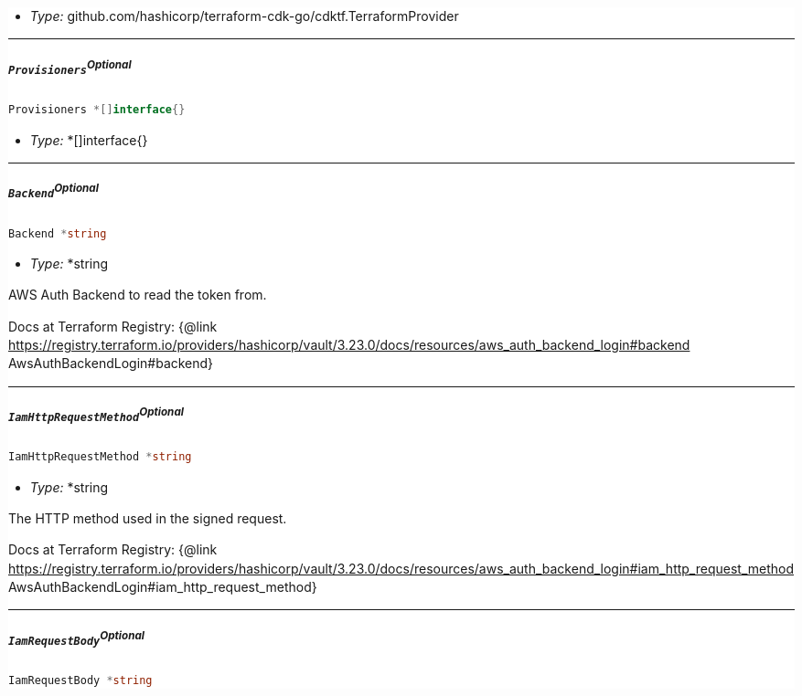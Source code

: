 - *Type:* github.com/hashicorp/terraform-cdk-go/cdktf.TerraformProvider

---

##### `Provisioners`<sup>Optional</sup> <a name="Provisioners" id="@cdktf/provider-vault.awsAuthBackendLogin.AwsAuthBackendLoginConfig.property.provisioners"></a>

```go
Provisioners *[]interface{}
```

- *Type:* *[]interface{}

---

##### `Backend`<sup>Optional</sup> <a name="Backend" id="@cdktf/provider-vault.awsAuthBackendLogin.AwsAuthBackendLoginConfig.property.backend"></a>

```go
Backend *string
```

- *Type:* *string

AWS Auth Backend to read the token from.

Docs at Terraform Registry: {@link https://registry.terraform.io/providers/hashicorp/vault/3.23.0/docs/resources/aws_auth_backend_login#backend AwsAuthBackendLogin#backend}

---

##### `IamHttpRequestMethod`<sup>Optional</sup> <a name="IamHttpRequestMethod" id="@cdktf/provider-vault.awsAuthBackendLogin.AwsAuthBackendLoginConfig.property.iamHttpRequestMethod"></a>

```go
IamHttpRequestMethod *string
```

- *Type:* *string

The HTTP method used in the signed request.

Docs at Terraform Registry: {@link https://registry.terraform.io/providers/hashicorp/vault/3.23.0/docs/resources/aws_auth_backend_login#iam_http_request_method AwsAuthBackendLogin#iam_http_request_method}

---

##### `IamRequestBody`<sup>Optional</sup> <a name="IamRequestBody" id="@cdktf/provider-vault.awsAuthBackendLogin.AwsAuthBackendLoginConfig.property.iamRequestBody"></a>

```go
IamRequestBody *string
```
